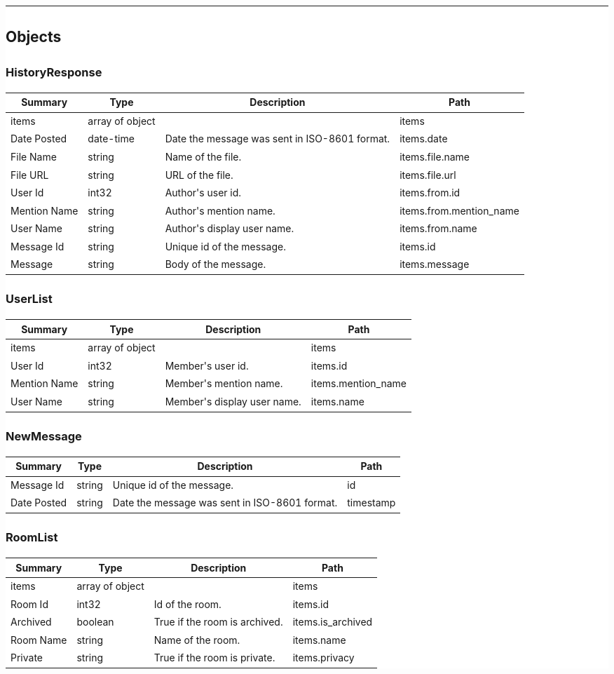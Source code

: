___


## Objects

### HistoryResponse


| Summary | Type | Description | Path |
|---------|------|-------------|------|
| items | array of object |  | items |
| Date Posted | date-time | Date the message was sent in ISO-8601 format. | items.date |
| File Name | string | Name of the file. | items.file.name |
| File URL | string | URL of the file. | items.file.url |
| User Id | int32 | Author&#x27;s user id. | items.from.id |
| Mention Name | string | Author&#x27;s mention name. | items.from.mention_name |
| User Name | string | Author&#x27;s display user name. | items.from.name |
| Message Id | string | Unique id of the message. | items.id |
| Message | string | Body of the message. | items.message |

### UserList


| Summary | Type | Description | Path |
|---------|------|-------------|------|
| items | array of object |  | items |
| User Id | int32 | Member&#x27;s user id. | items.id |
| Mention Name | string | Member&#x27;s mention name. | items.mention_name |
| User Name | string | Member&#x27;s display user name. | items.name |

### NewMessage


| Summary | Type | Description | Path |
|---------|------|-------------|------|
| Message Id | string | Unique id of the message. | id |
| Date Posted | string | Date the message was sent in ISO-8601 format. | timestamp |

### RoomList


| Summary | Type | Description | Path |
|---------|------|-------------|------|
| items | array of object |  | items |
| Room Id | int32 | Id of the room. | items.id |
| Archived | boolean | True if the room is archived. | items.is_archived |
| Room Name | string | Name of the room. | items.name |
| Private | string | True if the room is private. | items.privacy |
